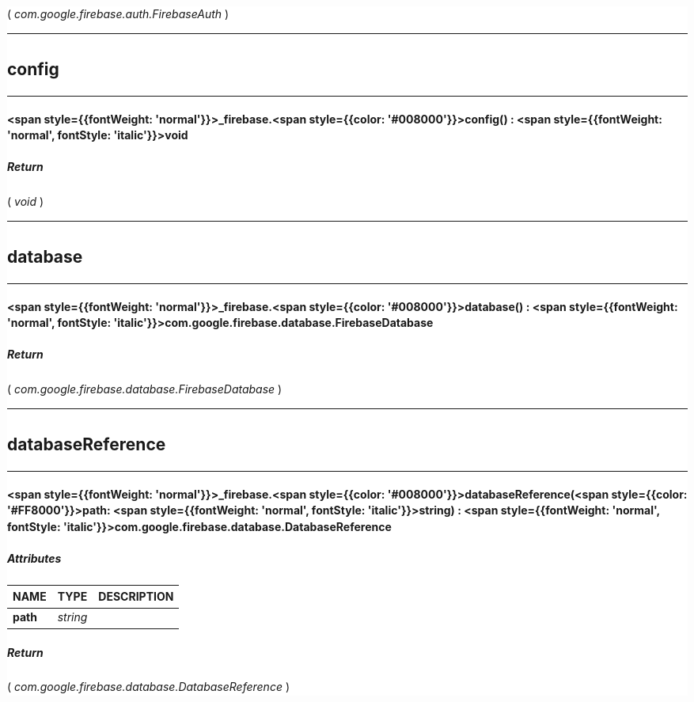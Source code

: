 ( _com.google.firebase.auth.FirebaseAuth_ )


---

## config

---

#### <span style={{fontWeight: 'normal'}}>_firebase</span>.<span style={{color: '#008000'}}>config</span>() : <span style={{fontWeight: 'normal', fontStyle: 'italic'}}>void</span>
##### Return

( _void_ )


---

## database

---

#### <span style={{fontWeight: 'normal'}}>_firebase</span>.<span style={{color: '#008000'}}>database</span>() : <span style={{fontWeight: 'normal', fontStyle: 'italic'}}>com.google.firebase.database.FirebaseDatabase</span>
##### Return

( _com.google.firebase.database.FirebaseDatabase_ )


---

## databaseReference

---

#### <span style={{fontWeight: 'normal'}}>_firebase</span>.<span style={{color: '#008000'}}>databaseReference</span>(<span style={{color: '#FF8000'}}>path</span>: <span style={{fontWeight: 'normal', fontStyle: 'italic'}}>string</span>) : <span style={{fontWeight: 'normal', fontStyle: 'italic'}}>com.google.firebase.database.DatabaseReference</span>
##### Attributes

| NAME | TYPE | DESCRIPTION |
|---|---|---|
| **path** | _string_ |   |

##### Return

( _com.google.firebase.database.DatabaseReference_ )

